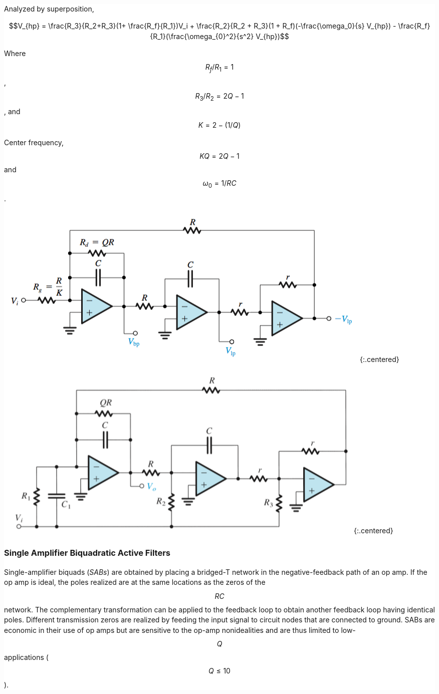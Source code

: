 Analyzed by superposition,

$$V_{hp} = \frac{R_3}{R_2+R_3}(1+ \frac{R_f}{R_1})V_i + \frac{R_2}{R_2 + R_3}(1 + R_f)(-\frac{\omega_0}{s} V_{hp}) - \frac{R_f}{R_1}(\frac{\omega_{0}^2}{s^2} V_{hp})$$

Where $$R_f/R_1 = 1$$, $$R_3/R_2 = 2Q - 1$$, and $$K = 2 - (1/Q)$$

Center frequency, $$KQ = 2Q - 1$$ and $$\omega_0 = 1/RC$$.

![TOW](/assets/img/study-guides/circuits-ii/tow.png){:.centered}

![TOW Feedback](/assets/img/study-guides/circuits-ii/tow-feed.png){:.centered}

### Single Amplifier Biquadratic Active Filters

Single-amplifier biquads (*SABs*) are obtained by placing a bridged-T network in the negative-feedback path of an op amp. If the op amp is ideal, the poles realized are at the same locations as the zeros of the $$RC$$ network. The complementary transformation can be applied to the feedback loop to obtain another feedback loop having identical poles. Different transmission zeros are realized by feeding the input signal to circuit nodes that are connected to ground. SABs are economic in their use of op amps but are sensitive to the op-amp nonidealities and
are thus limited to low-$$Q$$ applications ($$Q \leq 10$$).
